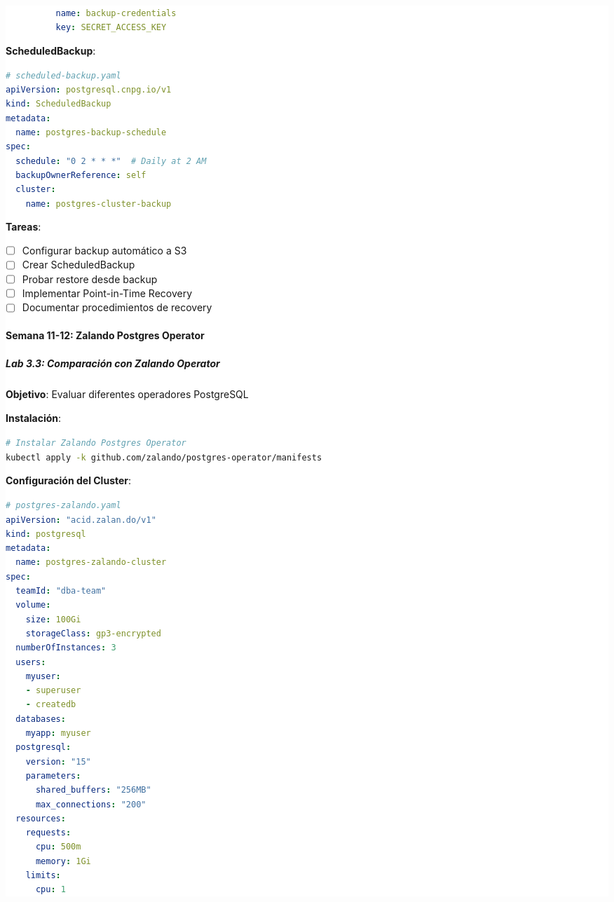 ```yaml
          name: backup-credentials
          key: SECRET_ACCESS_KEY
```

**ScheduledBackup**:
```yaml
# scheduled-backup.yaml
apiVersion: postgresql.cnpg.io/v1
kind: ScheduledBackup
metadata:
  name: postgres-backup-schedule
spec:
  schedule: "0 2 * * *"  # Daily at 2 AM
  backupOwnerReference: self
  cluster:
    name: postgres-cluster-backup
```

**Tareas**:
- [ ] Configurar backup automático a S3
- [ ] Crear ScheduledBackup
- [ ] Probar restore desde backup
- [ ] Implementar Point-in-Time Recovery
- [ ] Documentar procedimientos de recovery

#### Semana 11-12: Zalando Postgres Operator

##### Lab 3.3: Comparación con Zalando Operator
**Objetivo**: Evaluar diferentes operadores PostgreSQL

**Instalación**:
```bash
# Instalar Zalando Postgres Operator
kubectl apply -k github.com/zalando/postgres-operator/manifests
```

**Configuración del Cluster**:
```yaml
# postgres-zalando.yaml
apiVersion: "acid.zalan.do/v1"
kind: postgresql
metadata:
  name: postgres-zalando-cluster
spec:
  teamId: "dba-team"
  volume:
    size: 100Gi
    storageClass: gp3-encrypted
  numberOfInstances: 3
  users:
    myuser:
    - superuser
    - createdb
  databases:
    myapp: myuser
  postgresql:
    version: "15"
    parameters:
      shared_buffers: "256MB"
      max_connections: "200"
  resources:
    requests:
      cpu: 500m
      memory: 1Gi
    limits:
      cpu: 1
```